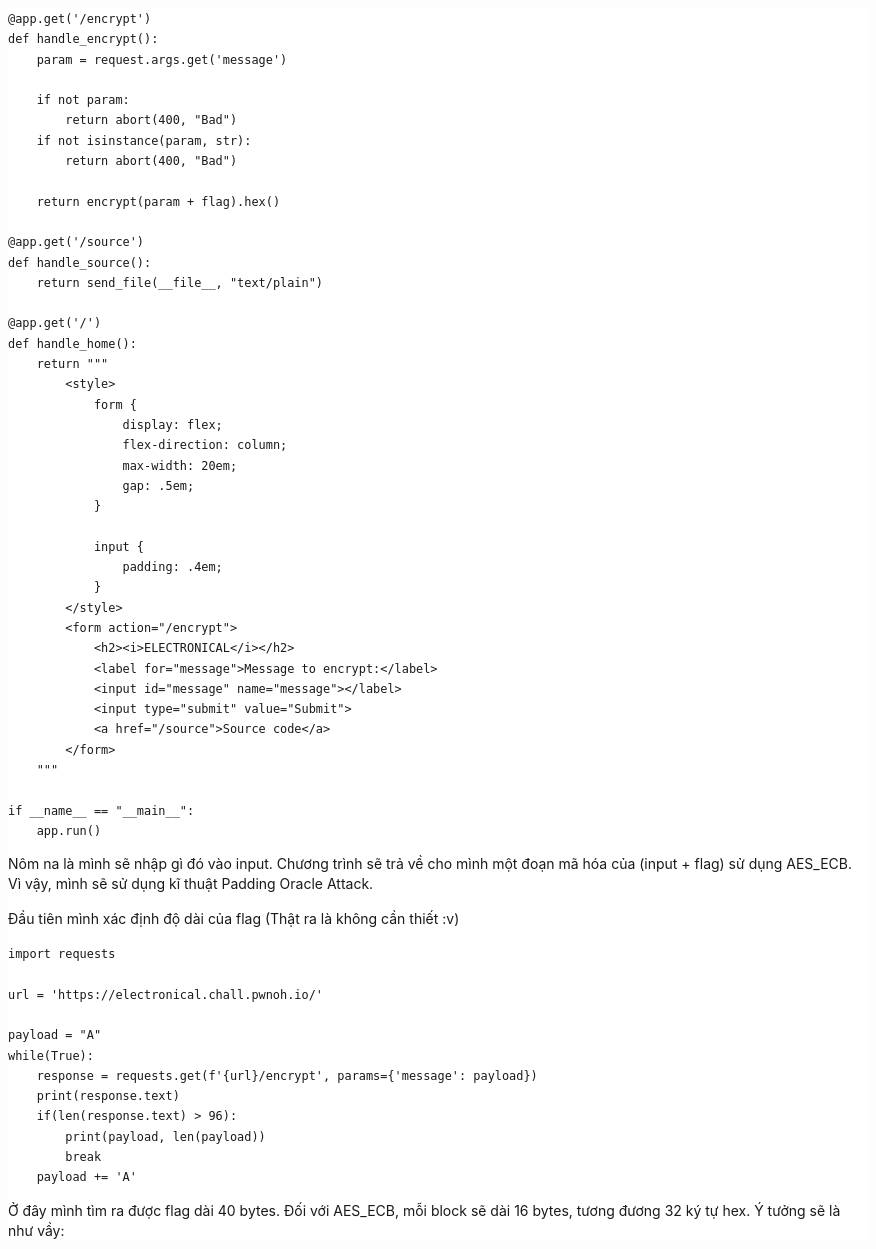 ```python3
@app.get('/encrypt')
def handle_encrypt():
    param = request.args.get('message')

    if not param:
        return abort(400, "Bad")
    if not isinstance(param, str):
        return abort(400, "Bad")

    return encrypt(param + flag).hex()

@app.get('/source')
def handle_source():
    return send_file(__file__, "text/plain")

@app.get('/')
def handle_home():
    return """
        <style>
            form {
                display: flex;
                flex-direction: column;
                max-width: 20em;
                gap: .5em;
            }

            input {
                padding: .4em;
            }
        </style>
        <form action="/encrypt">
            <h2><i>ELECTRONICAL</i></h2>
            <label for="message">Message to encrypt:</label>
            <input id="message" name="message"></label>
            <input type="submit" value="Submit">
            <a href="/source">Source code</a>
        </form>
    """

if __name__ == "__main__":
    app.run()
```

Nôm na là mình sẽ nhập gì đó vào input. Chương trình sẽ trả về cho mình một đoạn mã hóa của (input + flag) sử dụng AES_ECB. Vì vậy, mình sẽ sử dụng kĩ thuật Padding Oracle Attack.

Đầu tiên mình xác định độ dài của flag (Thật ra là không cần thiết :v)
```python3
import requests

url = 'https://electronical.chall.pwnoh.io/'

payload = "A"
while(True):
    response = requests.get(f'{url}/encrypt', params={'message': payload})
    print(response.text)
    if(len(response.text) > 96):
        print(payload, len(payload))
        break
    payload += 'A'
```
Ở đây mình tìm ra được flag dài 40 bytes.
Đối với AES_ECB, mỗi block sẽ dài 16 bytes, tương đương 32 ký tự hex. Ý tưởng sẽ là như vầy:
```
```